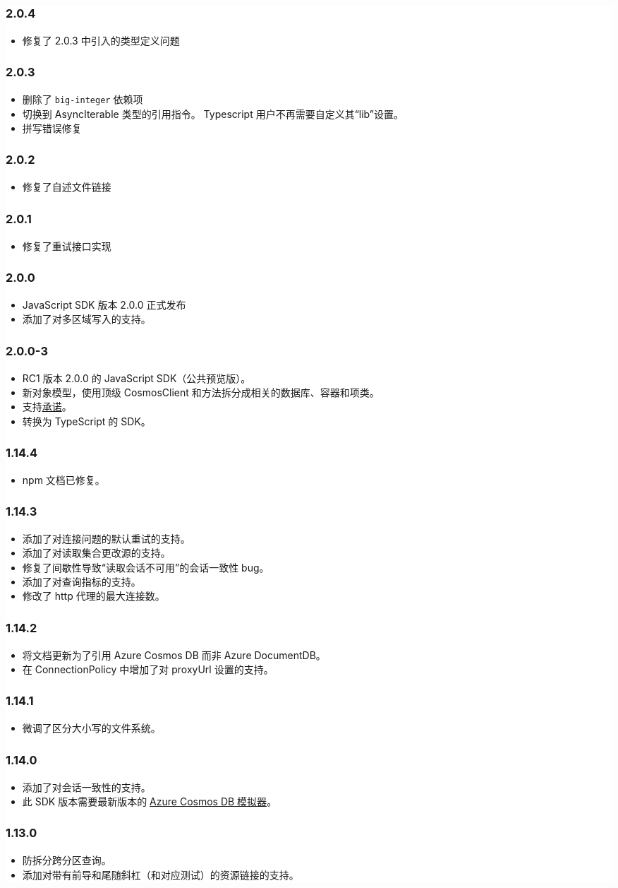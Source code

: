 ### <a name="204"></a><a name="2.0.4"></a>2.0.4
* 修复了 2.0.3 中引入的类型定义问题

### <a name="203"></a><a name="2.0.3"></a>2.0.3
* 删除了 `big-integer` 依赖项
* 切换到 AsyncIterable 类型的引用指令。 Typescript 用户不再需要自定义其“lib”设置。
* 拼写错误修复

### <a name="202"></a><a name="2.0.2"></a>2.0.2
* 修复了自述文件链接

### <a name="201"></a><a name="2.0.1"></a>2.0.1
* 修复了重试接口实现

### <a name="200"></a><a name="2.0.0"></a>2.0.0
* JavaScript SDK 版本 2.0.0 正式发布
* 添加了对多区域写入的支持。

### <a name="200-3"></a><a name="2.0.0-3"></a>2.0.0-3
* RC1 版本 2.0.0 的 JavaScript SDK（公共预览版）。
* 新对象模型，使用顶级 CosmosClient 和方法拆分成相关的数据库、容器和项类。 
* 支持[承诺](https://developer.mozilla.org/docs/Web/JavaScript/Guide/Using_promises)。 
* 转换为 TypeScript 的 SDK。

### <a name="1144"></a><a name="1.14.4"></a>1.14.4
* npm 文档已修复。

### <a name="1143"></a><a name="1.14.3"></a>1.14.3
* 添加了对连接问题的默认重试的支持。
* 添加了对读取集合更改源的支持。
* 修复了间歇性导致“读取会话不可用”的会话一致性 bug。
* 添加了对查询指标的支持。
* 修改了 http 代理的最大连接数。

### <a name="1142"></a><a name="1.14.2"></a>1.14.2
* 将文档更新为了引用 Azure Cosmos DB 而非 Azure DocumentDB。
* 在 ConnectionPolicy 中增加了对 proxyUrl 设置的支持。

### <a name="1141"></a><a name="1.14.1"></a>1.14.1
* 微调了区分大小写的文件系统。

### <a name="1140"></a><a name="1.14.0"></a>1.14.0
* 添加了对会话一致性的支持。
* 此 SDK 版本需要最新版本的 [Azure Cosmos DB 模拟器](https://aka.ms/cosmosdb-emulator)。

### <a name="1130"></a><a name="1.13.0"></a>1.13.0
* 防拆分跨分区查询。
* 添加对带有前导和尾随斜杠（和对应测试）的资源链接的支持。
